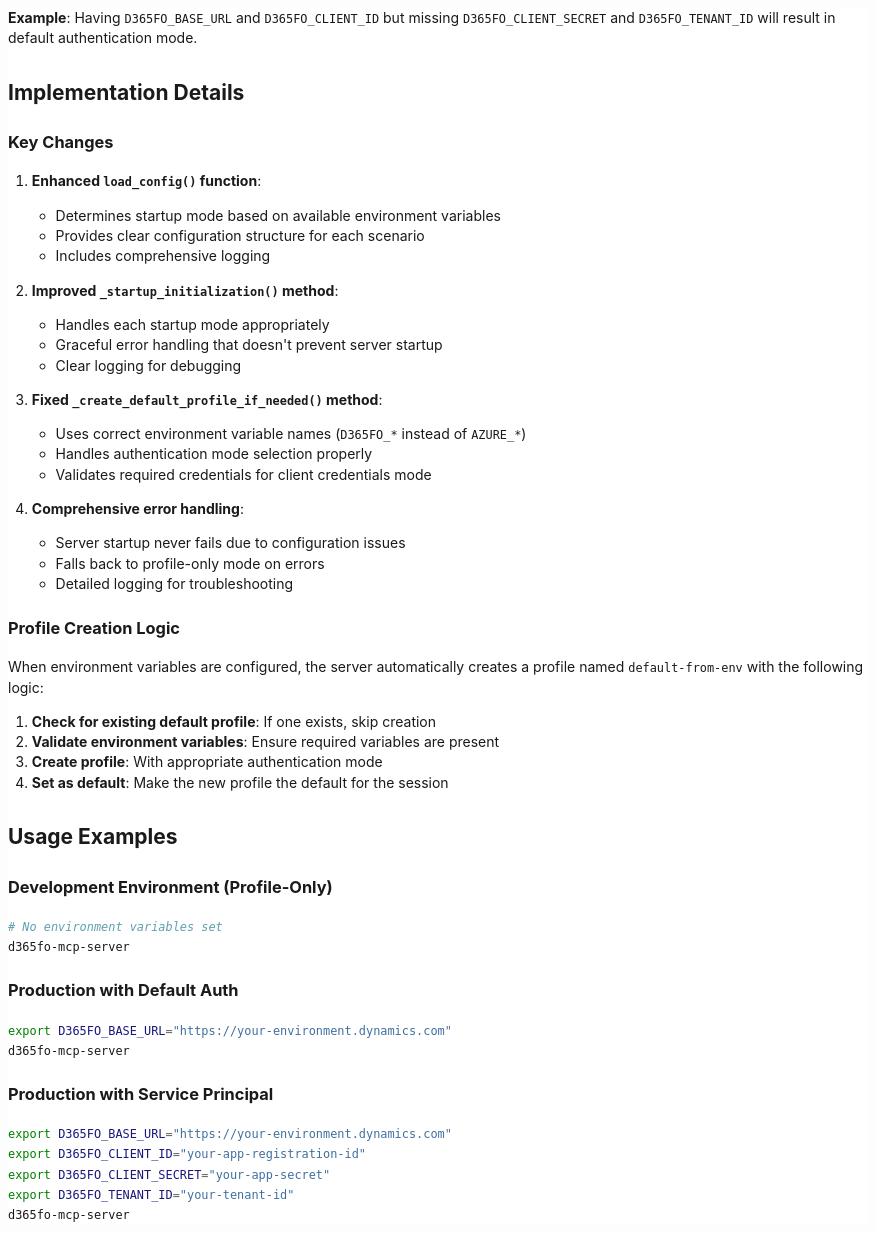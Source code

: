 **Example**: Having `D365FO_BASE_URL` and `D365FO_CLIENT_ID` but missing `D365FO_CLIENT_SECRET` and `D365FO_TENANT_ID` will result in default authentication mode.

## Implementation Details

### Key Changes

1. **Enhanced `load_config()` function**:
   - Determines startup mode based on available environment variables
   - Provides clear configuration structure for each scenario
   - Includes comprehensive logging

2. **Improved `_startup_initialization()` method**:
   - Handles each startup mode appropriately
   - Graceful error handling that doesn't prevent server startup
   - Clear logging for debugging

3. **Fixed `_create_default_profile_if_needed()` method**:
   - Uses correct environment variable names (`D365FO_*` instead of `AZURE_*`)
   - Handles authentication mode selection properly
   - Validates required credentials for client credentials mode

4. **Comprehensive error handling**:
   - Server startup never fails due to configuration issues
   - Falls back to profile-only mode on errors
   - Detailed logging for troubleshooting

### Profile Creation Logic

When environment variables are configured, the server automatically creates a profile named `default-from-env` with the following logic:

1. **Check for existing default profile**: If one exists, skip creation
2. **Validate environment variables**: Ensure required variables are present
3. **Create profile**: With appropriate authentication mode
4. **Set as default**: Make the new profile the default for the session

## Usage Examples

### Development Environment (Profile-Only)
```bash
# No environment variables set
d365fo-mcp-server
```

### Production with Default Auth
```bash
export D365FO_BASE_URL="https://your-environment.dynamics.com"
d365fo-mcp-server
```

### Production with Service Principal
```bash
export D365FO_BASE_URL="https://your-environment.dynamics.com"
export D365FO_CLIENT_ID="your-app-registration-id"
export D365FO_CLIENT_SECRET="your-app-secret"
export D365FO_TENANT_ID="your-tenant-id"
d365fo-mcp-server
```
